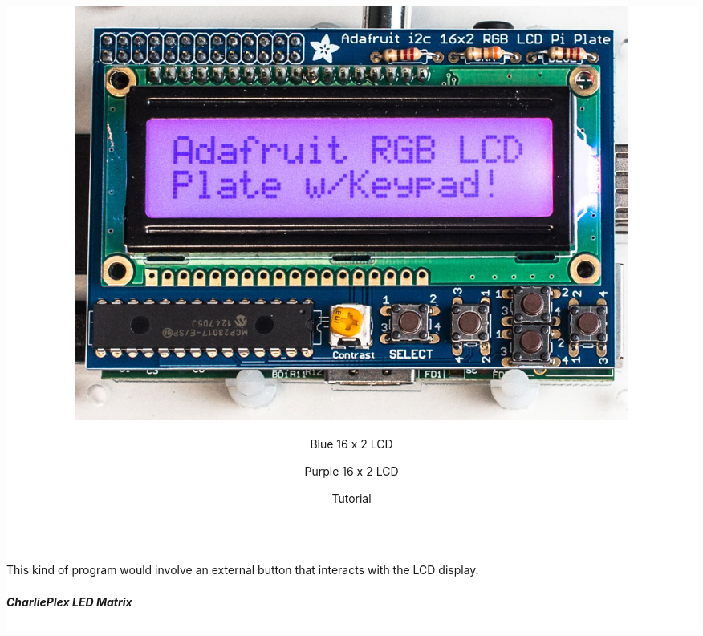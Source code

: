 <td><p align="center"><img src="https://github.com/kwaldenphd/poemBot/blob/master/images/inventory/1109-00.jpg?raw=true" width=80%></p></td></tr>
<tr><td><p align="center">Blue 16 x 2 LCD</p></td>
<td><p align="center">Purple 16 x 2 LCD</p></td></tr>
<tr><td colspan=2><p align="center"><a href="https://learn.adafruit.com/i31fl3731-16x9-charliplexed-pwm-led-driver">Tutorial</a></p></td></tr></table>

<br>
<br>

This kind of program would involve an external button that interacts with the LCD display.

##### CharliePlex LED Matrix

<table>
<tr>